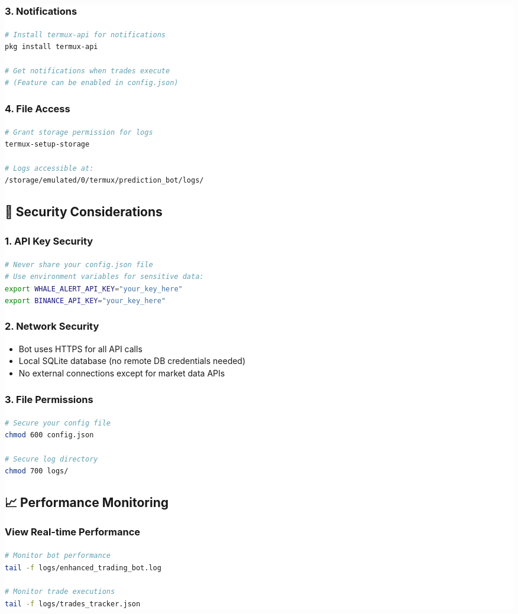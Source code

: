 ### 3. **Notifications**
```bash
# Install termux-api for notifications
pkg install termux-api

# Get notifications when trades execute
# (Feature can be enabled in config.json)
```

### 4. **File Access**
```bash
# Grant storage permission for logs
termux-setup-storage

# Logs accessible at:
/storage/emulated/0/termux/prediction_bot/logs/
```

## 🔐 Security Considerations

### 1. **API Key Security**
```bash
# Never share your config.json file
# Use environment variables for sensitive data:
export WHALE_ALERT_API_KEY="your_key_here"
export BINANCE_API_KEY="your_key_here"
```

### 2. **Network Security**
- Bot uses HTTPS for all API calls
- Local SQLite database (no remote DB credentials needed)
- No external connections except for market data APIs

### 3. **File Permissions**
```bash
# Secure your config file
chmod 600 config.json

# Secure log directory
chmod 700 logs/
```

## 📈 Performance Monitoring

### View Real-time Performance
```bash
# Monitor bot performance
tail -f logs/enhanced_trading_bot.log

# Monitor trade executions
tail -f logs/trades_tracker.json
```
